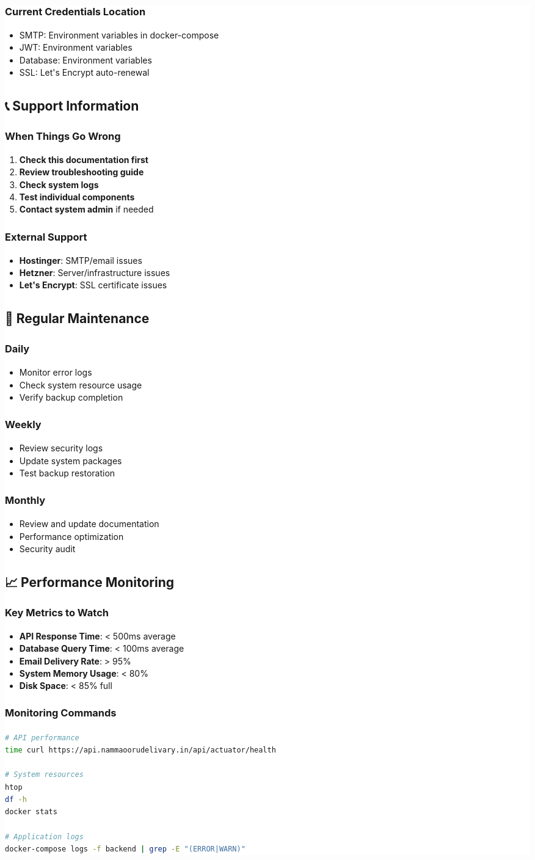 ### Current Credentials Location
- SMTP: Environment variables in docker-compose
- JWT: Environment variables 
- Database: Environment variables
- SSL: Let's Encrypt auto-renewal

## 📞 Support Information

### When Things Go Wrong
1. **Check this documentation first**
2. **Review troubleshooting guide**
3. **Check system logs**  
4. **Test individual components**
5. **Contact system admin** if needed

### External Support
- **Hostinger**: SMTP/email issues
- **Hetzner**: Server/infrastructure issues
- **Let's Encrypt**: SSL certificate issues

## 🔄 Regular Maintenance

### Daily
- Monitor error logs
- Check system resource usage
- Verify backup completion

### Weekly  
- Review security logs
- Update system packages
- Test backup restoration

### Monthly
- Review and update documentation
- Performance optimization
- Security audit

## 📈 Performance Monitoring

### Key Metrics to Watch
- **API Response Time**: < 500ms average
- **Database Query Time**: < 100ms average  
- **Email Delivery Rate**: > 95%
- **System Memory Usage**: < 80%
- **Disk Space**: < 85% full

### Monitoring Commands
```bash
# API performance
time curl https://api.nammaoorudelivary.in/api/actuator/health

# System resources  
htop
df -h
docker stats

# Application logs
docker-compose logs -f backend | grep -E "(ERROR|WARN)"
```
